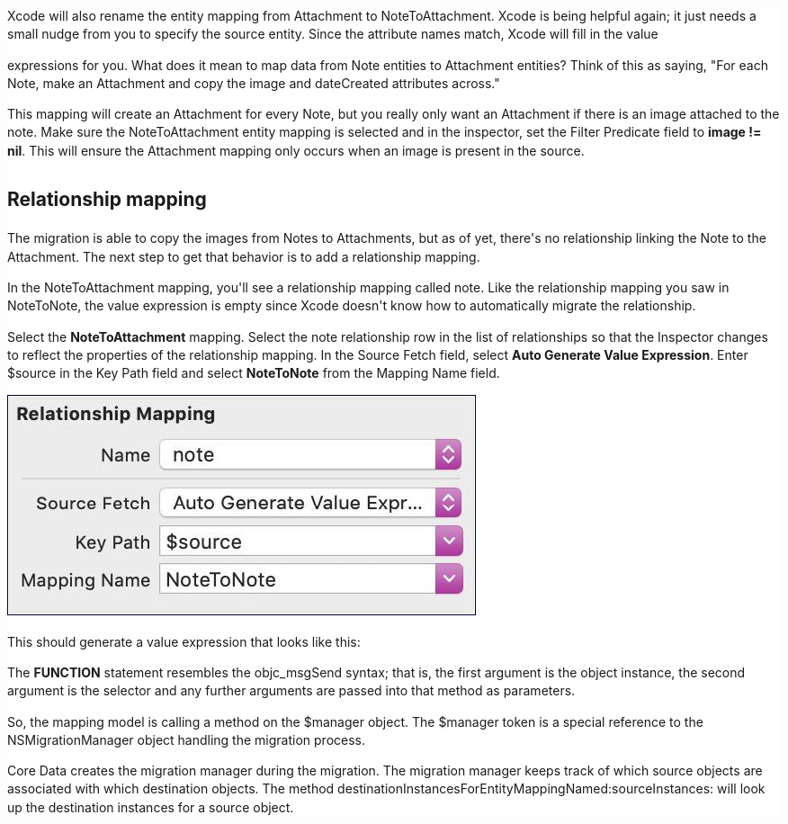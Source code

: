 Xcode will also rename the entity mapping from Attachment to NoteToAttachment. Xcode is being helpful again; it just needs a small nudge from you to specify the source entity. Since the attribute names match, Xcode will fill in the value

expressions for you. What does it mean to map data from Note entities to Attachment entities? Think of this as saying, "For each Note, make an Attachment and copy the image and dateCreated attributes across."

This mapping will create an Attachment for every Note, but you really only want an Attachment if there is an image attached to the note. Make sure the NoteToAttachment entity mapping is selected and in the inspector, set the Filter Predicate field to **image != nil**. This will ensure the Attachment mapping only occurs when an image is present in the source.

## Relationship mapping

The migration is able to copy the images from Notes to Attachments, but as of yet, there's no relationship linking the Note to the Attachment. The next step to get that behavior is to add a relationship mapping.

In the NoteToAttachment mapping, you'll see a relationship mapping called note. Like the relationship mapping you saw in NoteToNote, the value expression is empty since Xcode doesn't know how to automatically migrate the relationship.

Select the **NoteToAttachment** mapping. Select the note relationship row in the list of relationships so that the Inspector changes to reflect the properties of the relationship mapping. In the Source Fetch field, select **Auto Generate Value Expression**. Enter \$source in the Key Path field and select **NoteToNote** from the Mapping Name field.

![](https://github.com/CoderDream/Core-Data-by-Tutorials/blob/master/v6/Chapter06/images/image92.jpg)

This should generate a value expression that looks like this:

The **FUNCTION** statement resembles the objc\_msgSend syntax; that is, the first argument is the object instance, the second argument is the selector and any further arguments are passed into that method as parameters.

So, the mapping model is calling a method on the \$manager object. The \$manager token is a special reference to the NSMigrationManager object handling the migration process.

Core Data creates the migration manager during the migration. The migration manager keeps track of which source objects are associated with which destination objects. The method destinationInstancesForEntityMappingNamed:sourceInstances: will look up the destination instances for a source object.
